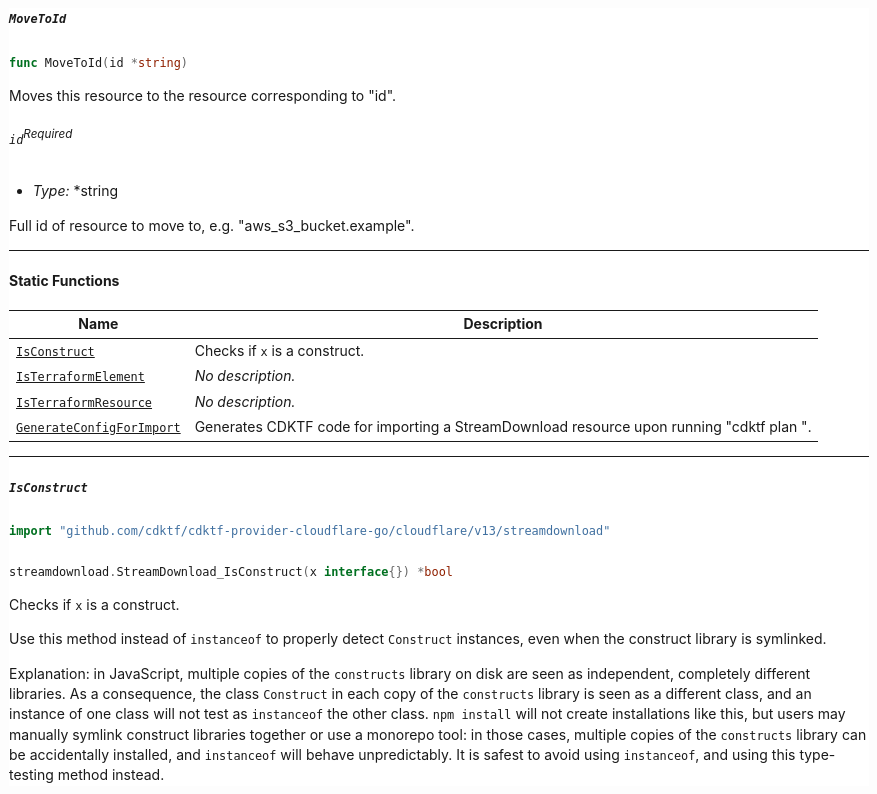 
##### `MoveToId` <a name="MoveToId" id="@cdktf/provider-cloudflare.streamDownload.StreamDownload.moveToId"></a>

```go
func MoveToId(id *string)
```

Moves this resource to the resource corresponding to "id".

###### `id`<sup>Required</sup> <a name="id" id="@cdktf/provider-cloudflare.streamDownload.StreamDownload.moveToId.parameter.id"></a>

- *Type:* *string

Full id of resource to move to, e.g. "aws_s3_bucket.example".

---

#### Static Functions <a name="Static Functions" id="Static Functions"></a>

| **Name** | **Description** |
| --- | --- |
| <code><a href="#@cdktf/provider-cloudflare.streamDownload.StreamDownload.isConstruct">IsConstruct</a></code> | Checks if `x` is a construct. |
| <code><a href="#@cdktf/provider-cloudflare.streamDownload.StreamDownload.isTerraformElement">IsTerraformElement</a></code> | *No description.* |
| <code><a href="#@cdktf/provider-cloudflare.streamDownload.StreamDownload.isTerraformResource">IsTerraformResource</a></code> | *No description.* |
| <code><a href="#@cdktf/provider-cloudflare.streamDownload.StreamDownload.generateConfigForImport">GenerateConfigForImport</a></code> | Generates CDKTF code for importing a StreamDownload resource upon running "cdktf plan <stack-name>". |

---

##### `IsConstruct` <a name="IsConstruct" id="@cdktf/provider-cloudflare.streamDownload.StreamDownload.isConstruct"></a>

```go
import "github.com/cdktf/cdktf-provider-cloudflare-go/cloudflare/v13/streamdownload"

streamdownload.StreamDownload_IsConstruct(x interface{}) *bool
```

Checks if `x` is a construct.

Use this method instead of `instanceof` to properly detect `Construct`
instances, even when the construct library is symlinked.

Explanation: in JavaScript, multiple copies of the `constructs` library on
disk are seen as independent, completely different libraries. As a
consequence, the class `Construct` in each copy of the `constructs` library
is seen as a different class, and an instance of one class will not test as
`instanceof` the other class. `npm install` will not create installations
like this, but users may manually symlink construct libraries together or
use a monorepo tool: in those cases, multiple copies of the `constructs`
library can be accidentally installed, and `instanceof` will behave
unpredictably. It is safest to avoid using `instanceof`, and using
this type-testing method instead.
